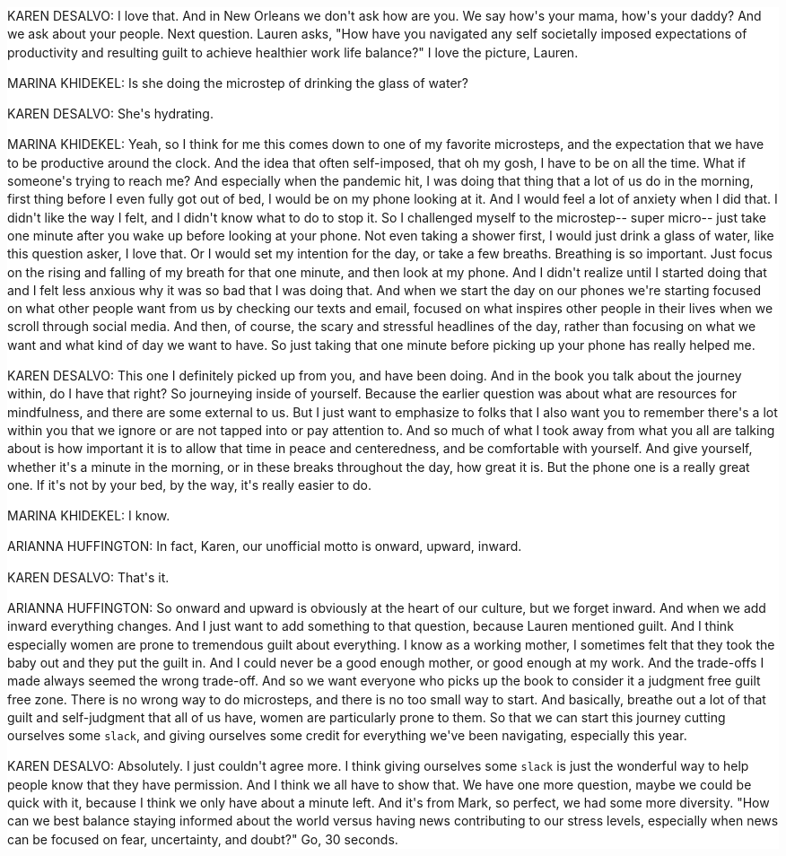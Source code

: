 KAREN DESALVO: I love that. And in New Orleans we don't ask how are you. We say how's your mama, how's your daddy? And we ask about your people. Next question. Lauren asks, "How have you navigated any self societally imposed expectations of productivity and resulting guilt to achieve healthier work life balance?" I love the picture, Lauren. 

MARINA KHIDEKEL: Is she doing the microstep of drinking the glass of water? 

KAREN DESALVO: She's hydrating. 

MARINA KHIDEKEL: Yeah, so I think for me this comes down to one of my favorite microsteps, and the expectation that we have to be productive around the clock. And the idea that often self-imposed, that oh my gosh, I have to be on all the time. What if someone's trying to reach me? And especially when the pandemic hit, I was doing that thing that a lot of us do in the morning, first thing before I even fully got out of bed, I would be on my phone looking at it. And I would feel a lot of anxiety when I did that. I didn't like the way I felt, and I didn't know what to do to stop it. So I challenged myself to the microstep-- super micro-- just take one minute after you wake up before looking at your phone. Not even taking a shower first, I would just drink a glass of water, like this question asker, I love that. Or I would set my intention for the day, or take a few breaths. Breathing is so important. Just focus on the rising and falling of my breath for that one minute, and then look at my phone. And I didn't realize until I started doing that and I felt less anxious why it was so bad that I was doing that. And when we start the day on our phones we're starting focused on what other people want from us by checking our texts and email, focused on what inspires other people in their lives when we scroll through social media. And then, of course, the scary and stressful headlines of the day, rather than focusing on what we want and what kind of day we want to have. So just taking that one minute before picking up your phone has really helped me. 

KAREN DESALVO: This one I definitely picked up from you, and have been doing. And in the book you talk about the journey within, do I have that right? So journeying inside of yourself. Because the earlier question was about what are resources for mindfulness, and there are some external to us. But I just want to emphasize to folks that I also want you to remember there's a lot within you that we ignore or are not tapped into or pay attention to. And so much of what I took away from what you all are talking about is how important it is to allow that time in peace and centeredness, and be comfortable with yourself. And give yourself, whether it's a minute in the morning, or in these breaks throughout the day, how great it is. But the phone one is a really great one. If it's not by your bed, by the way, it's really easier to do. 

MARINA KHIDEKEL: I know. 

ARIANNA HUFFINGTON: In fact, Karen, our unofficial motto is onward, upward, inward. 

KAREN DESALVO: That's it. 

ARIANNA HUFFINGTON: So onward and upward is obviously at the heart of our culture, but we forget inward. And when we add inward everything changes. And I just want to add something to that question, because Lauren mentioned guilt. And I think especially women are prone to tremendous guilt about everything. I know as a working mother, I sometimes felt that they took the baby out and they put the guilt in. And I could never be a good enough mother, or good enough at my work. And the trade-offs I made always seemed the wrong trade-off. And so we want everyone who picks up the book to consider it a judgment free guilt free zone. There is no wrong way to do microsteps, and there is no too small way to start. And basically, breathe out a lot of that guilt and self-judgment that all of us have, women are particularly prone to them. So that we can start this journey cutting ourselves some `slack`, and giving ourselves some credit for everything we've been navigating, especially this year. 

KAREN DESALVO: Absolutely. I just couldn't agree more. I think giving ourselves some `slack` is just the wonderful way to help people know that they have permission. And I think we all have to show that. We have one more question, maybe we could be quick with it, because I think we only have about a minute left. And it's from Mark, so perfect, we had some more diversity. "How can we best balance staying informed about the world versus having news contributing to our stress levels, especially when news can be focused on fear, uncertainty, and doubt?" Go, 30 seconds. 
